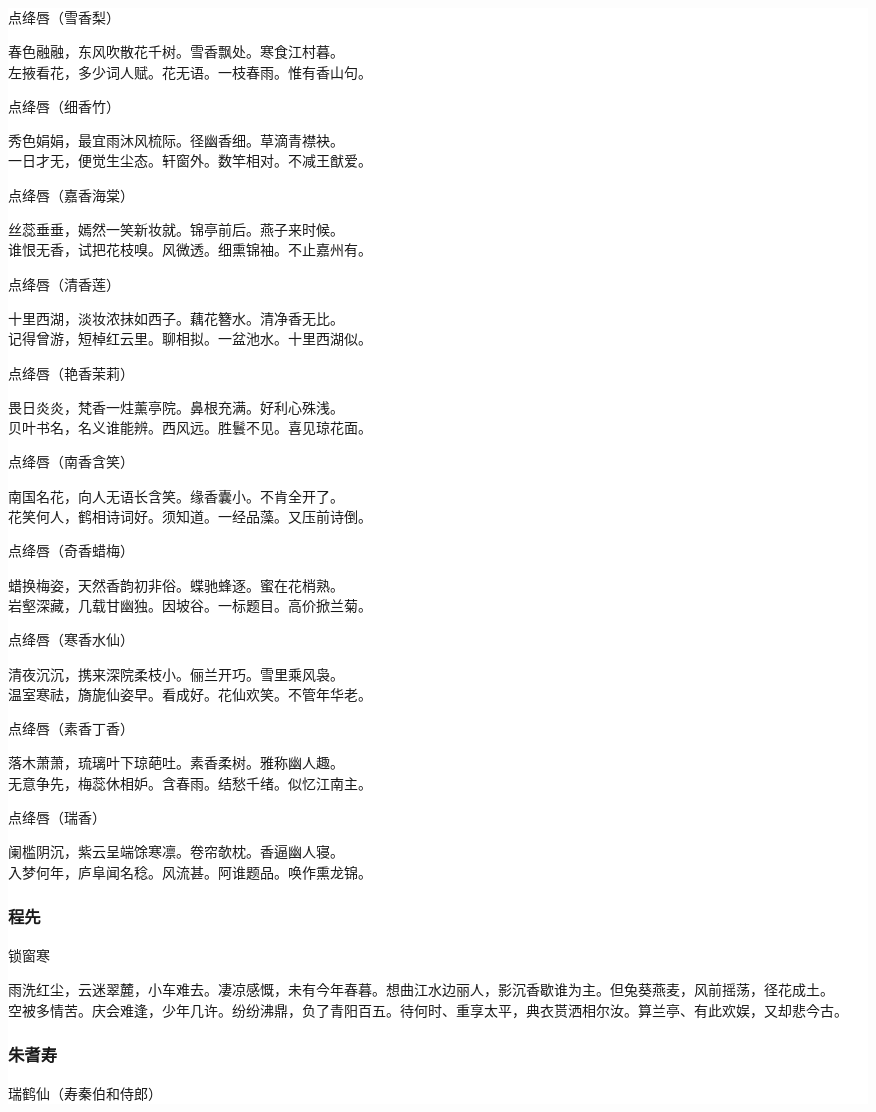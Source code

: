 点绛唇（雪香梨）  

春色融融，东风吹散花千树。雪香飘处。寒食江村暮。  
左掖看花，多少词人赋。花无语。一枝春雨。惟有香山句。  

点绛唇（细香竹）  

秀色娟娟，最宜雨沐风梳际。径幽香细。草滴青襟袂。  
一日才无，便觉生尘态。轩窗外。数竿相对。不减王猷爱。  

点绛唇（嘉香海棠）  

丝蕊垂垂，嫣然一笑新妆就。锦亭前后。燕子来时候。  
谁恨无香，试把花枝嗅。风微透。细熏锦袖。不止嘉州有。  

点绛唇（清香莲）  

十里西湖，淡妆浓抹如西子。藕花簪水。清净香无比。  
记得曾游，短棹红云里。聊相拟。一盆池水。十里西湖似。  

点绛唇（艳香茉莉）  

畏日炎炎，梵香一炷薰亭院。鼻根充满。好利心殊浅。  
贝叶书名，名义谁能辨。西风远。胜鬟不见。喜见琼花面。  

点绛唇（南香含笑）  

南国名花，向人无语长含笑。缘香囊小。不肯全开了。  
花笑何人，鹤相诗词好。须知道。一经品藻。又压前诗倒。  

点绛唇（奇香蜡梅）  

蜡换梅姿，天然香韵初非俗。蝶驰蜂逐。蜜在花梢熟。  
岩壑深藏，几载甘幽独。因坡谷。一标题目。高价掀兰菊。  

点绛唇（寒香水仙）  

清夜沉沉，携来深院柔枝小。俪兰开巧。雪里乘风袅。  
温室寒祛，旖旎仙姿早。看成好。花仙欢笑。不管年华老。  

点绛唇（素香丁香）  

落木萧萧，琉璃叶下琼葩吐。素香柔树。雅称幽人趣。  
无意争先，梅蕊休相妒。含春雨。结愁千绪。似忆江南主。  

点绛唇（瑞香）  

阑槛阴沉，紫云呈端馀寒凛。卷帘欹枕。香逼幽人寝。  
入梦何年，庐阜闻名稔。风流甚。阿谁题品。唤作熏龙锦。  

### 程先  

锁窗寒  

雨洗红尘，云迷翠麓，小车难去。凄凉感慨，未有今年春暮。想曲江水边丽人，影沉香歇谁为主。但兔葵燕麦，风前摇荡，径花成土。  
空被多情苦。庆会难逢，少年几许。纷纷沸鼎，负了青阳百五。待何时、重享太平，典衣贳洒相尔汝。算兰亭、有此欢娱，又却悲今古。  

### 朱耆寿  

瑞鹤仙（寿秦伯和侍郎）  
